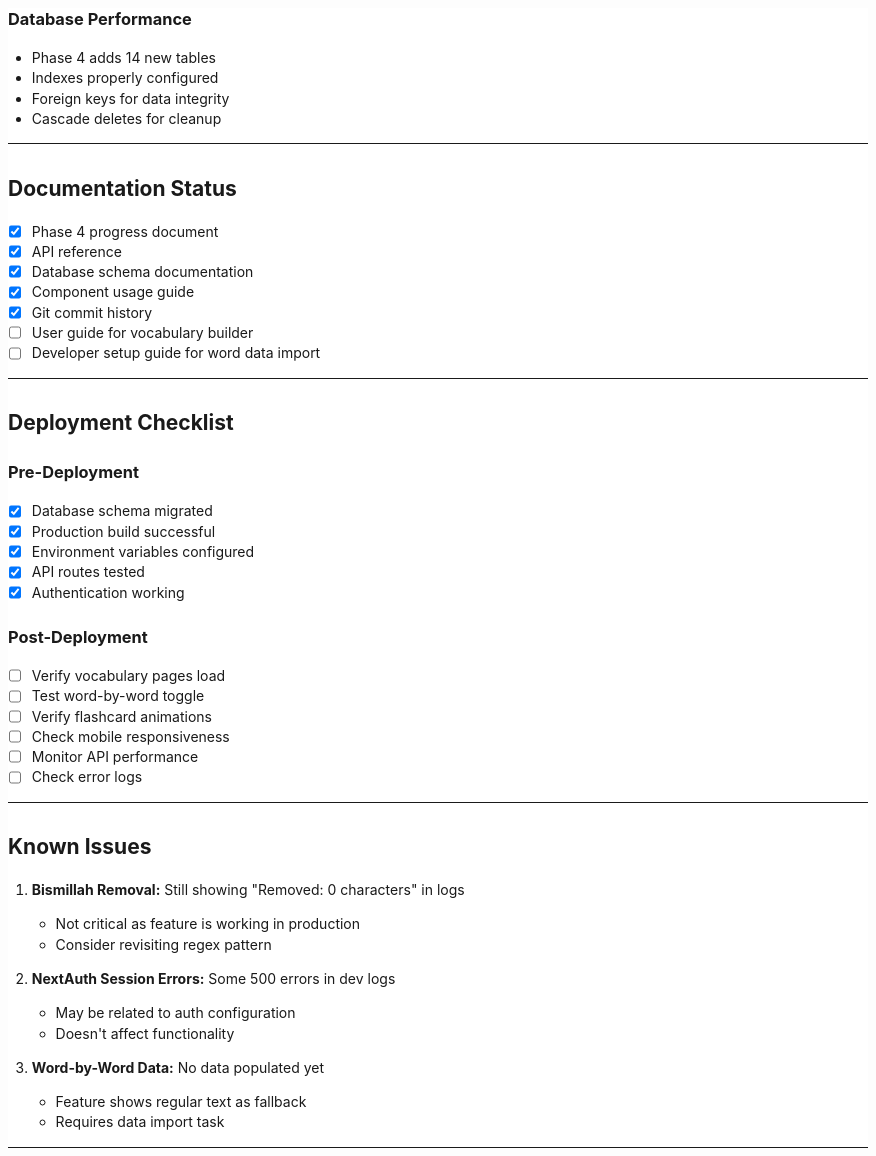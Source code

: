 ### Database Performance
- Phase 4 adds 14 new tables
- Indexes properly configured
- Foreign keys for data integrity
- Cascade deletes for cleanup

---

## Documentation Status

- [x] Phase 4 progress document
- [x] API reference
- [x] Database schema documentation
- [x] Component usage guide
- [x] Git commit history
- [ ] User guide for vocabulary builder
- [ ] Developer setup guide for word data import

---

## Deployment Checklist

### Pre-Deployment
- [x] Database schema migrated
- [x] Production build successful
- [x] Environment variables configured
- [x] API routes tested
- [x] Authentication working

### Post-Deployment
- [ ] Verify vocabulary pages load
- [ ] Test word-by-word toggle
- [ ] Verify flashcard animations
- [ ] Check mobile responsiveness
- [ ] Monitor API performance
- [ ] Check error logs

---

## Known Issues

1. **Bismillah Removal:** Still showing "Removed: 0 characters" in logs
   - Not critical as feature is working in production
   - Consider revisiting regex pattern

2. **NextAuth Session Errors:** Some 500 errors in dev logs
   - May be related to auth configuration
   - Doesn't affect functionality

3. **Word-by-Word Data:** No data populated yet
   - Feature shows regular text as fallback
   - Requires data import task

---